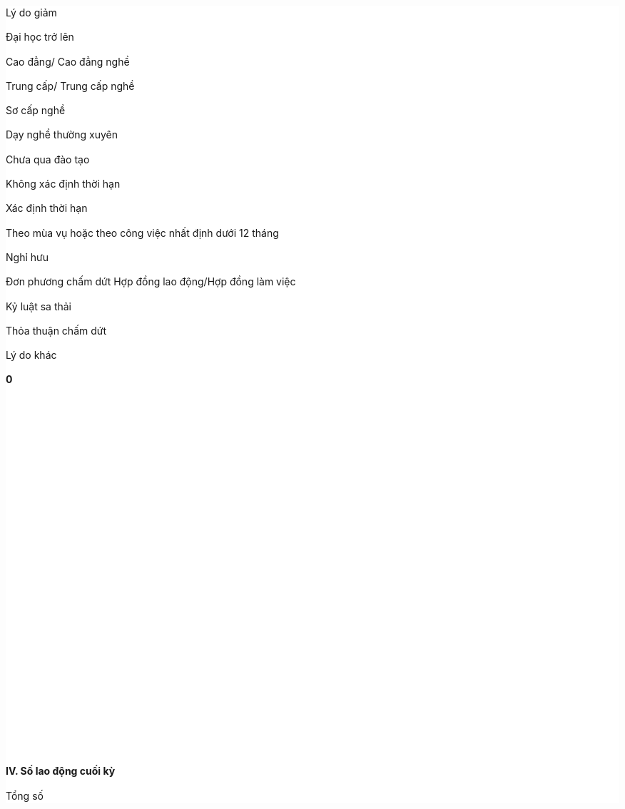 Lý do giảm



Đại học trở lên

Cao đẳng/ Cao đẳng nghề

Trung cấp/ Trung cấp nghề

Sơ cấp nghề

Dạy nghề thường xuyên

Chưa qua đào tạo

Không xác định thời hạn

Xác định thời hạn

Theo mùa vụ hoặc theo công việc nhất định dưới 12 tháng

Nghỉ hưu

Đơn phương chấm dứt Hợp đồng lao động/Hợp đồng làm việc

Kỷ luật sa thải

Thỏa thuận chấm dứt

Lý do khác



**0**

  

  

  

  

  

  

  

  

  

  

  

  

  

  

  




**IV. Số lao động cuối kỳ**






Tổng số

